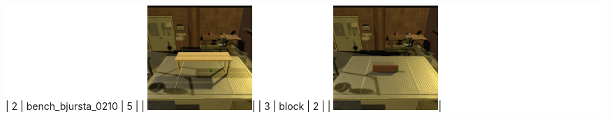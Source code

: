| 2  | bench_bjursta_0210       | 5  | | <img src="img/env/bench_bjursta_0210.png" width="150">|
| 3  | block                    | 2  | | <img src="img/env/block.png" width="150">|